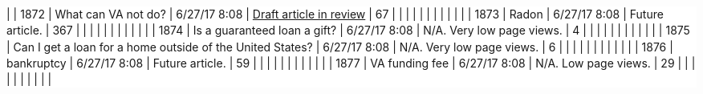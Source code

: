 |                          | 1872 | What can VA not do?                                                                                                                                                                                                                              | 6/27/17 8:08        | [Draft article in review](http://preview-prod.vfs.va.gov/preview?nodeId=35308)                                                                                                                                                                                                                                                                                                                                                                                                       | 67                                                                |                                                 |   |   |   |   |   |   |   |   |
|                          | 1873 | Radon                                                                                                                                                                                                                                            | 6/27/17 8:08        | Future article.                                                                                                                                                                                                                                                                                                                                                                                                                                                                      | 367                                                               |                                                 |   |   |   |   |   |   |   |   |
|                          | 1874 | Is a guaranteed loan a gift?                                                                                                                                                                                                                     | 6/27/17 8:08        | N/A. Very low page views.                                                                                                                                                                                                                                                                                                                                                                                                                                                            | 4                                                                 |                                                 |   |   |   |   |   |   |   |   |
|                          | 1875 | Can I get a loan for a home outside of the United States?                                                                                                                                                                                        | 6/27/17 8:08        | N/A. Very low page views.                                                                                                                                                                                                                                                                                                                                                                                                                                                            | 6                                                                 |                                                 |   |   |   |   |   |   |   |   |
|                          | 1876 | bankruptcy                                                                                                                                                                                                                                       | 6/27/17 8:08        | Future article.                                                                                                                                                                                                                                                                                                                                                                                                                                                                      | 59                                                                |                                                 |   |   |   |   |   |   |   |   |
|                          | 1877 | VA funding fee                                                                                                                                                                                                                                   | 6/27/17 8:08        | N/A. Low page views.                                                                                                                                                                                                                                                                                                                                                                                                                                                                 | 29                                                                |                                                 |   |   |   |   |   |   |   |   |